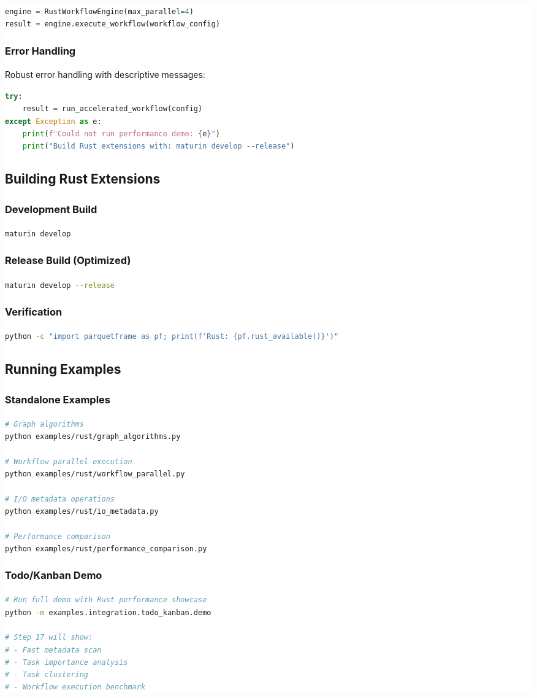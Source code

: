 ```python
engine = RustWorkflowEngine(max_parallel=4)
result = engine.execute_workflow(workflow_config)
```

### Error Handling
Robust error handling with descriptive messages:

```python
try:
    result = run_accelerated_workflow(config)
except Exception as e:
    print(f"Could not run performance demo: {e}")
    print("Build Rust extensions with: maturin develop --release")
```

## Building Rust Extensions

### Development Build
```bash
maturin develop
```

### Release Build (Optimized)
```bash
maturin develop --release
```

### Verification
```bash
python -c "import parquetframe as pf; print(f'Rust: {pf.rust_available()}')"
```

## Running Examples

### Standalone Examples
```bash
# Graph algorithms
python examples/rust/graph_algorithms.py

# Workflow parallel execution
python examples/rust/workflow_parallel.py

# I/O metadata operations
python examples/rust/io_metadata.py

# Performance comparison
python examples/rust/performance_comparison.py
```

### Todo/Kanban Demo
```bash
# Run full demo with Rust performance showcase
python -m examples.integration.todo_kanban.demo

# Step 17 will show:
# - Fast metadata scan
# - Task importance analysis
# - Task clustering
# - Workflow execution benchmark
```
